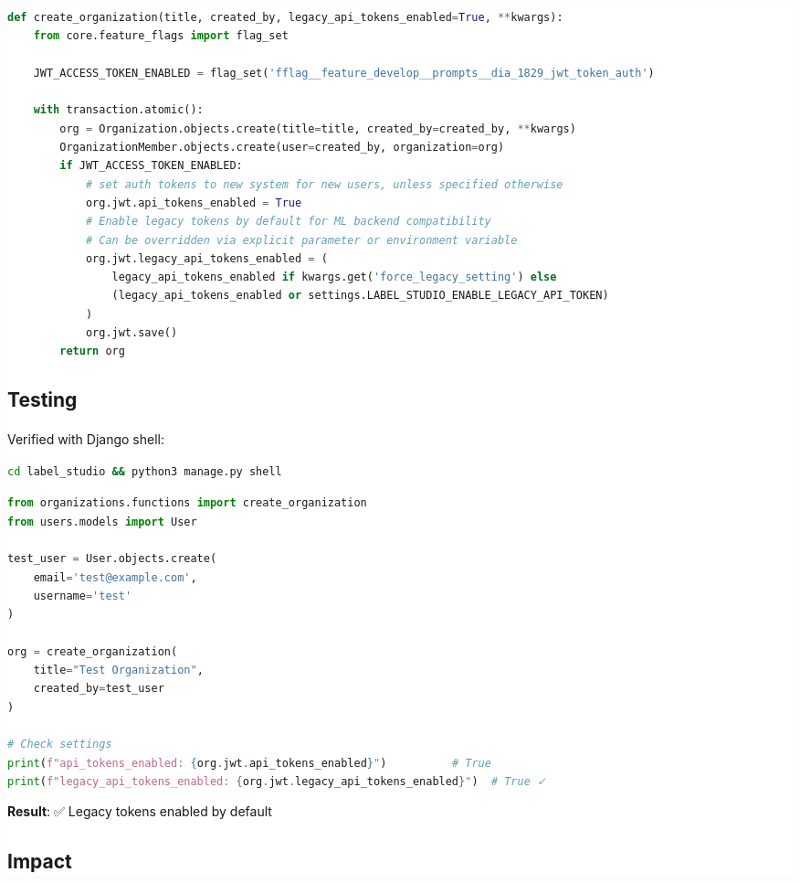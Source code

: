 ```python
def create_organization(title, created_by, legacy_api_tokens_enabled=True, **kwargs):
    from core.feature_flags import flag_set

    JWT_ACCESS_TOKEN_ENABLED = flag_set('fflag__feature_develop__prompts__dia_1829_jwt_token_auth')

    with transaction.atomic():
        org = Organization.objects.create(title=title, created_by=created_by, **kwargs)
        OrganizationMember.objects.create(user=created_by, organization=org)
        if JWT_ACCESS_TOKEN_ENABLED:
            # set auth tokens to new system for new users, unless specified otherwise
            org.jwt.api_tokens_enabled = True
            # Enable legacy tokens by default for ML backend compatibility
            # Can be overridden via explicit parameter or environment variable
            org.jwt.legacy_api_tokens_enabled = (
                legacy_api_tokens_enabled if kwargs.get('force_legacy_setting') else
                (legacy_api_tokens_enabled or settings.LABEL_STUDIO_ENABLE_LEGACY_API_TOKEN)
            )
            org.jwt.save()
        return org
```

## Testing

Verified with Django shell:

```bash
cd label_studio && python3 manage.py shell
```

```python
from organizations.functions import create_organization
from users.models import User

test_user = User.objects.create(
    email='test@example.com',
    username='test'
)

org = create_organization(
    title="Test Organization",
    created_by=test_user
)

# Check settings
print(f"api_tokens_enabled: {org.jwt.api_tokens_enabled}")          # True
print(f"legacy_api_tokens_enabled: {org.jwt.legacy_api_tokens_enabled}")  # True ✓
```

**Result**: ✅ Legacy tokens enabled by default

## Impact
